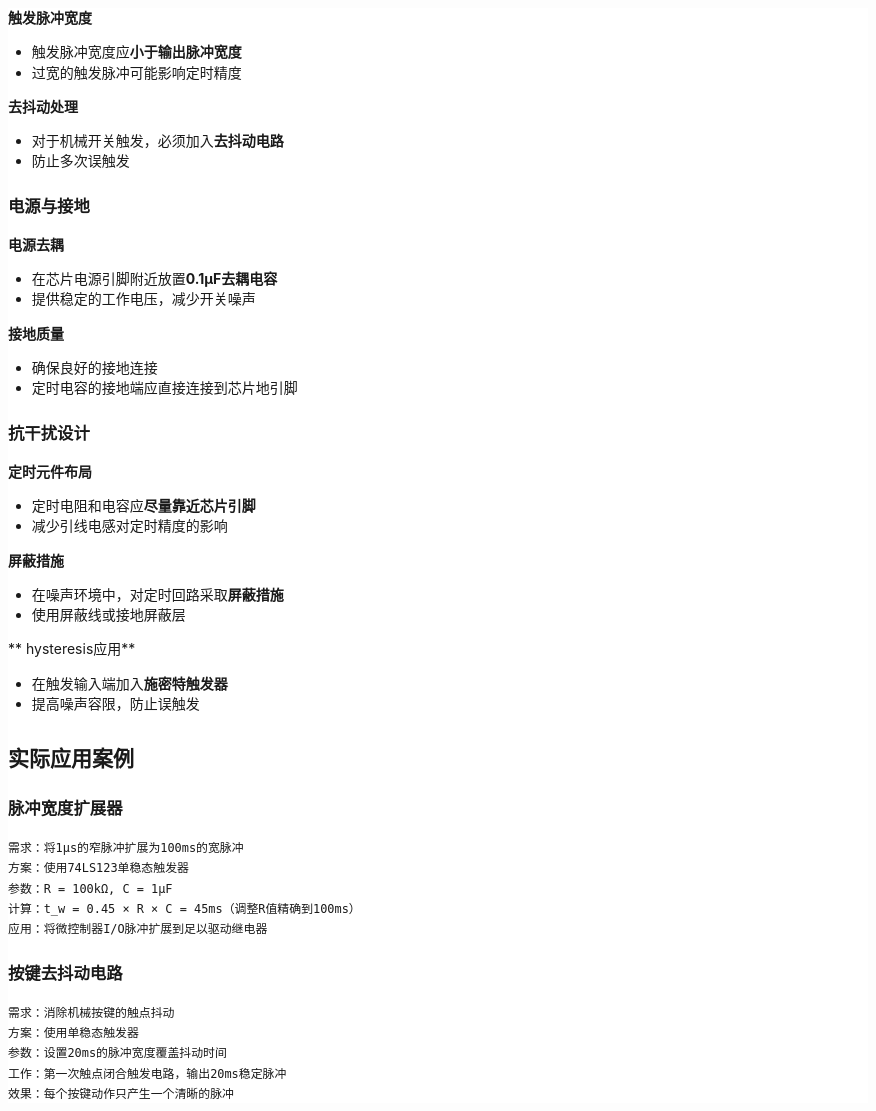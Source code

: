 **触发脉冲宽度**
*   触发脉冲宽度应**小于输出脉冲宽度**
*   过宽的触发脉冲可能影响定时精度

**去抖动处理**
*   对于机械开关触发，必须加入**去抖动电路**
*   防止多次误触发

### 电源与接地

**电源去耦**
*   在芯片电源引脚附近放置**0.1μF去耦电容**
*   提供稳定的工作电压，减少开关噪声

**接地质量**
*   确保良好的接地连接
*   定时电容的接地端应直接连接到芯片地引脚

### 抗干扰设计

**定时元件布局**
*   定时电阻和电容应**尽量靠近芯片引脚**
*   减少引线电感对定时精度的影响

**屏蔽措施**
*   在噪声环境中，对定时回路采取**屏蔽措施**
*   使用屏蔽线或接地屏蔽层

** hysteresis应用**
*   在触发输入端加入**施密特触发器**
*   提高噪声容限，防止误触发



## 实际应用案例

### 脉冲宽度扩展器
```
需求：将1μs的窄脉冲扩展为100ms的宽脉冲
方案：使用74LS123单稳态触发器
参数：R = 100kΩ, C = 1μF
计算：t_w = 0.45 × R × C = 45ms（调整R值精确到100ms）
应用：将微控制器I/O脉冲扩展到足以驱动继电器
```

### 按键去抖动电路
```
需求：消除机械按键的触点抖动
方案：使用单稳态触发器
参数：设置20ms的脉冲宽度覆盖抖动时间
工作：第一次触点闭合触发电路，输出20ms稳定脉冲
效果：每个按键动作只产生一个清晰的脉冲
```

